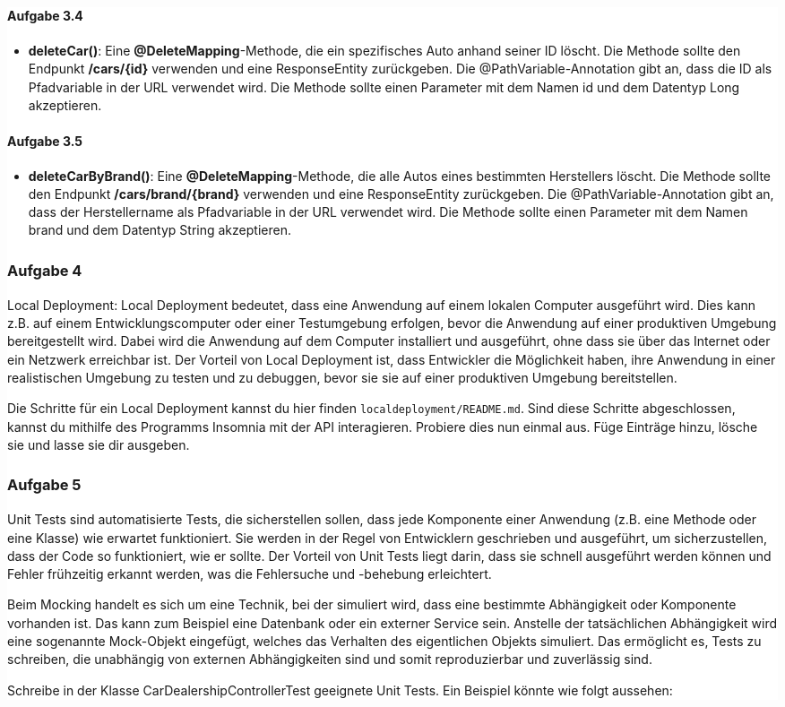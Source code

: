 #### Aufgabe 3.4
- **deleteCar()**: Eine **@DeleteMapping**-Methode, die ein spezifisches Auto anhand seiner ID löscht. 
Die Methode sollte den Endpunkt **/cars/{id}** verwenden und eine ResponseEntity<Void> zurückgeben. 
Die @PathVariable-Annotation gibt an, dass die ID als Pfadvariable in der URL verwendet wird. 
Die Methode sollte einen Parameter mit dem Namen id und dem Datentyp Long akzeptieren.

#### Aufgabe 3.5
- **deleteCarByBrand()**: Eine **@DeleteMapping**-Methode, die alle Autos eines bestimmten Herstellers 
löscht. Die Methode sollte den Endpunkt **/cars/brand/{brand}** verwenden und eine ResponseEntity<Void> 
zurückgeben. Die @PathVariable-Annotation gibt an, dass der Herstellername als Pfadvariable in der 
URL verwendet wird. Die Methode sollte einen Parameter mit dem Namen brand und dem Datentyp String 
akzeptieren.

### Aufgabe 4
Local Deployment: Local Deployment bedeutet, dass eine Anwendung auf einem lokalen Computer ausgeführt 
wird. Dies kann z.B. auf einem Entwicklungscomputer oder einer Testumgebung erfolgen, bevor die 
Anwendung auf einer produktiven Umgebung bereitgestellt wird. Dabei wird die Anwendung auf dem Computer 
installiert und ausgeführt, ohne dass sie über das Internet oder ein Netzwerk erreichbar ist. Der 
Vorteil von Local Deployment ist, dass Entwickler die Möglichkeit haben, ihre Anwendung in einer realistischen 
Umgebung zu testen und zu debuggen, bevor sie sie auf einer produktiven Umgebung bereitstellen.

Die Schritte für ein Local Deployment kannst du hier finden `localdeployment/README.md`.
Sind diese Schritte abgeschlossen, kannst du mithilfe des Programms Insomnia mit der API interagieren.
Probiere dies nun einmal aus. Füge Einträge hinzu, lösche sie und lasse sie dir ausgeben.

### Aufgabe 5
Unit Tests sind automatisierte Tests, die sicherstellen sollen, dass jede Komponente einer Anwendung 
(z.B. eine Methode oder eine Klasse) wie erwartet funktioniert. Sie werden in der Regel von Entwicklern 
geschrieben und ausgeführt, um sicherzustellen, dass der Code so funktioniert, wie er sollte. Der Vorteil 
von Unit Tests liegt darin, dass sie schnell ausgeführt werden können und Fehler frühzeitig erkannt 
werden, was die Fehlersuche und -behebung erleichtert.

Beim Mocking handelt es sich um eine Technik, bei der simuliert wird, dass eine bestimmte Abhängigkeit 
oder Komponente vorhanden ist. Das kann zum Beispiel eine Datenbank oder ein externer Service sein. 
Anstelle der tatsächlichen Abhängigkeit wird eine sogenannte Mock-Objekt eingefügt, welches das 
Verhalten des eigentlichen Objekts simuliert. Das ermöglicht es, Tests zu schreiben, die unabhängig 
von externen Abhängigkeiten sind und somit reproduzierbar und zuverlässig sind.

Schreibe in der Klasse CarDealershipControllerTest geeignete Unit Tests. Ein Beispiel
könnte wie folgt aussehen:
